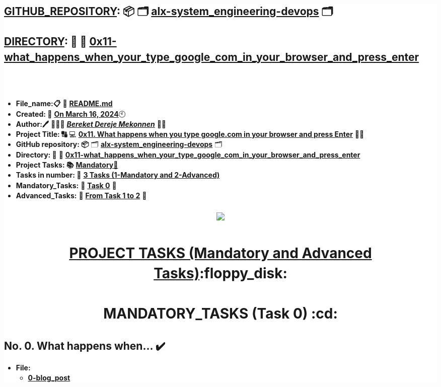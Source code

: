 ## <ins>**GITHUB_REPOSITORY</ins>: 📦** 🗂 [**alx-system_engineering-devops**](https://github.com/BekaHabesha/alx-system_engineering-devops) 🗂

## <ins>**DIRECTORY</ins>: 💼** 📂 [**0x11-what_happens_when_your_type_google_com_in_your_browser_and_press_enter**](https://github.com/BekaHabesha/alx-system_engineering-devops/tree/master/0x11-what_happens_when_your_type_google_com_in_your_browser_and_press_enter)

<p align="center">
  <img src="" />
  <img src="" />
  <img src="" />
  <img src="" />
</p>

##

* **File_name:📋** 📖 [**README.md**](https://github.com/BekaHabesha/alx-system_engineering-devops/blob/master/0x11-what_happens_when_your_type_google_com_in_your_browser_and_press_enter/README.md)
* **Created: 📅** <ins>**On March 16, 2024**</ins>🕙
* **Author:🖊️** 👨🏻‍💻 [***Bereket Dereje Mekonnen***](https://intranet.alxswe.com/users/BereketDerejeMekonnen) 🧑‍💻
* **Project Title: 🔠**  💻 [**0x11. What happens when you type google.com in your browser and press Enter**](https://intranet.alxswe.com/projects/298) 📝🔡
* **GitHub repository: 📦** 🗂 [**alx-system_engineering-devops**](https://github.com/BekaHabesha/alx-system_engineering-devops) 🗂
* **Directory: 💼** 📂 [**0x11-what_happens_when_your_type_google_com_in_your_browser_and_press_enter**](https://github.com/BekaHabesha/alx-system_engineering-devops/tree/master/0x11-what_happens_when_your_type_google_com_in_your_browser_and_press_enter)
* **Project Tasks: 📚** <ins>**Mandatory💯**</ins>
* **Tasks in number: 🔢** <ins>**3 Tasks (1-Mandatory and 2-Advanced)**</ins>
* **Mandatory_Tasks:** 💯 <ins>**Task 0**</ins> 💯
* **Advanced_Tasks:** 💯 <ins>**From Task 1 to 2**</ins> 💯

###

<p align="center">
  <img src="https://i.ibb.co/y5wmQyd/Alx-enginn-Build-ur-future.png" />
</p>

<H1 align="center"> <ins> PROJECT TASKS (Mandatory and Advanced Tasks)</ins>:floppy_disk:</H1>

<H1 align="center">MANDATORY_TASKS (Task 0) :cd:</h1>

## **No. 0. What happens when...** :heavy_check_mark:
* **File:**
  * [**0-blog_post**](./0-blog_post)
###
